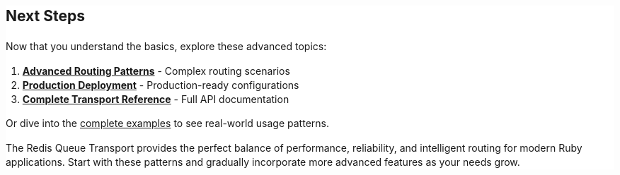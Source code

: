 ## Next Steps

Now that you understand the basics, explore these advanced topics:

1. **[Advanced Routing Patterns](redis-queue-patterns.md)** - Complex routing scenarios
2. **[Production Deployment](redis-queue-production.md)** - Production-ready configurations
3. **[Complete Transport Reference](../transports/redis-queue-transport.md)** - Full API documentation

Or dive into the [complete examples](https://github.com/madbomber/smart_message/tree/main/examples/redis_queue) to see real-world usage patterns.

The Redis Queue Transport provides the perfect balance of performance, reliability, and intelligent routing for modern Ruby applications. Start with these patterns and gradually incorporate more advanced features as your needs grow.